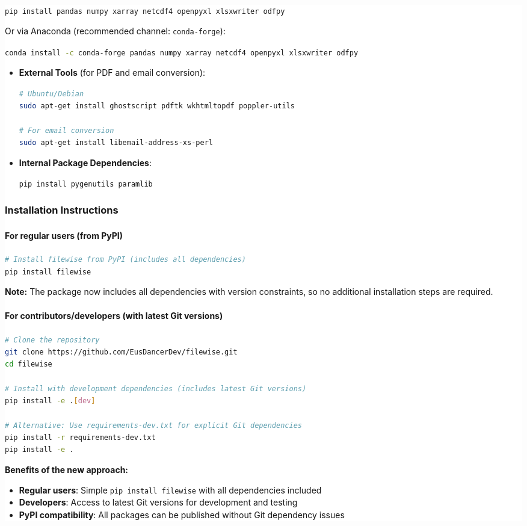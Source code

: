   ```bash
  pip install pandas numpy xarray netcdf4 openpyxl xlsxwriter odfpy
  ```

  Or via Anaconda (recommended channel: `conda-forge`):

  ```bash
  conda install -c conda-forge pandas numpy xarray netcdf4 openpyxl xlsxwriter odfpy
  ```

- **External Tools** (for PDF and email conversion):

  ```bash
  # Ubuntu/Debian
  sudo apt-get install ghostscript pdftk wkhtmltopdf poppler-utils

  # For email conversion
  sudo apt-get install libemail-address-xs-perl
  ```

- **Internal Package Dependencies**:

  ```bash
  pip install pygenutils paramlib
  ```

### Installation Instructions

#### For regular users (from PyPI)

```bash
# Install filewise from PyPI (includes all dependencies)
pip install filewise
```

**Note:** The package now includes all dependencies with version constraints, so no additional installation steps are required.

#### For contributors/developers (with latest Git versions)

```bash
# Clone the repository
git clone https://github.com/EusDancerDev/filewise.git
cd filewise

# Install with development dependencies (includes latest Git versions)
pip install -e .[dev]

# Alternative: Use requirements-dev.txt for explicit Git dependencies
pip install -r requirements-dev.txt
pip install -e .
```

**Benefits of the new approach:**

- **Regular users**: Simple `pip install filewise` with all dependencies included
- **Developers**: Access to latest Git versions for development and testing
- **PyPI compatibility**: All packages can be published without Git dependency issues
